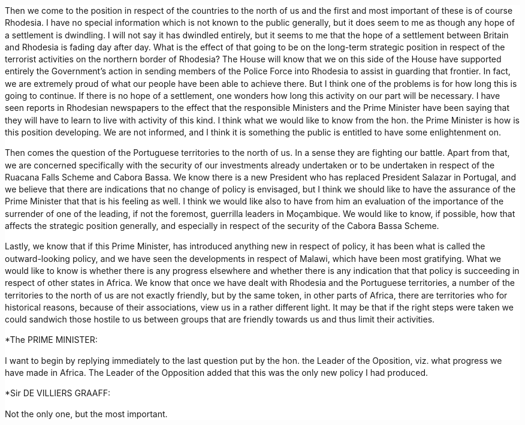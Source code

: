 <p>Then we come to the position in respect of the countries to the north of us and the first and most important of these is of course Rhodesia. I have no special information which is not known to the public generally, but it does seem to me as though any hope of a settlement is dwindling. I will not say it has dwindled entirely, but it seems to me that the hope of a settlement between Britain and Rhodesia is fading day after day. What is the effect of that going to be on the long-term strategic position in respect of the terrorist activities on the northern border of Rhodesia&#x003F; The House will know that we on this side of the House have supported entirely the Government&#x2019;s action in sending members of the Police Force into Rhodesia to assist in guarding that frontier. In fact, we are extremely proud of what our people have been able to achieve there. But I think one of the problems is for how long this is going to continue. If there is no hope of a settlement, one wonders how long this activity on our part will be necessary. I have seen reports in Rhodesian newspapers to the effect that the responsible Ministers and the Prime Minister have been saying that they will have to learn to live with activity of this kind. I think what we would like to know from the hon. the Prime Minister is how is this position developing. We are not informed, and I think it is something the public is entitled to have some enlightenment on.</p>

<p>Then comes the question of the Portuguese territories to the north of us. In a sense they are fighting our battle. Apart from that, we are concerned specifically with the security of our investments already undertaken or to be undertaken in respect of the Ruacana Falls Scheme and Cabora Bassa. We know there is a new President who has replaced President Salazar in Portugal, and we believe that there are indications that no change of policy is envisaged, but I think we should like to have the assurance of the Prime Minister that that is his feeling as well. I think we would like also to have from him an evaluation of the importance of the surrender of one of the leading, if not the foremost, guerrilla leaders in Mo&#x00E7;ambique. We would like to know, if possible, how that affects the strategic position generally, and especially in respect of the security of the Cabora Bassa Scheme.</p>

<p>Lastly, we know that if this Prime Minister, has introduced anything new in respect of policy, it has been what is called the outward-looking policy, and we have seen the developments in respect of Malawi, which have been most gratifying. What we would like to know is whether there is any progress elsewhere and whether there is any indication that that policy is succeeding in respect of other states in Africa. We know that once we have dealt with Rhodesia and the Portuguese territories, a number of the territories to the north of us are not exactly friendly, but by the same token, in other parts of Africa, there are territories who for historical reasons, because of their associations, view us in a rather different light. It may be that if the right steps were taken we could sandwich those hostile to us between groups that are friendly towards us and thus limit their activities.</p>

</speech>

<speech by="#prime_minister">

<from>*The <person refersTo="hansard_za">PRIME MINISTER</person>:</from>

<p>I want to begin by replying immediately to the last question put by the hon. the Leader of the Oposition, viz. what progress we have made in Africa. The Leader of the Opposition added that this was the only new policy I had produced.</p>

</speech>

<speech by="#de_villiers_graaff">

<from>*Sir <person refersTo="hansard_za">DE VILLIERS GRAAFF</person>:</from>

<p>Not the only one, but the most important.</p>

</speech>
